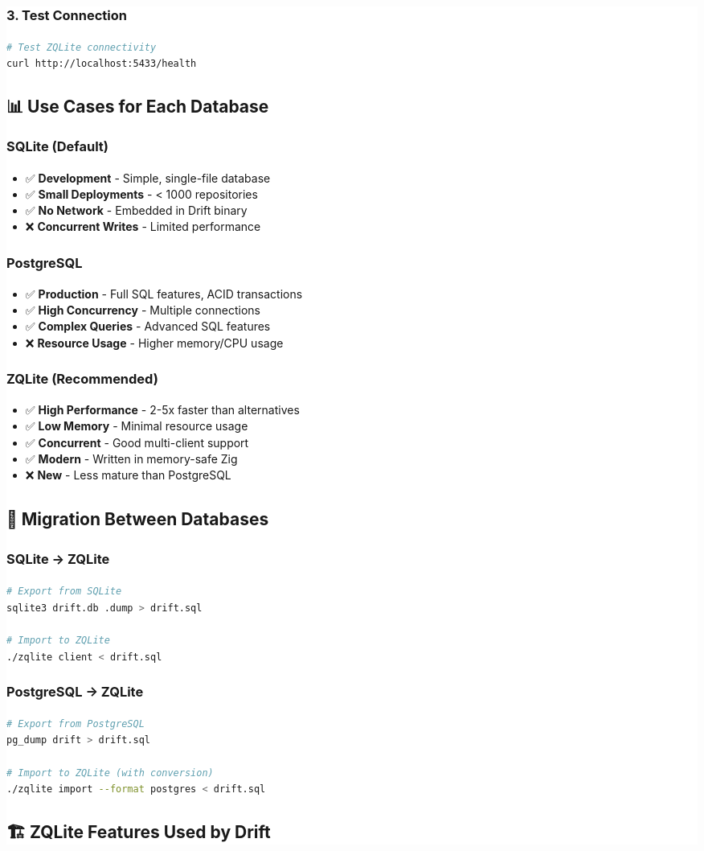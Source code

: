### 3. Test Connection
```bash
# Test ZQLite connectivity
curl http://localhost:5433/health
```

## 📊 Use Cases for Each Database

### SQLite (Default)
- ✅ **Development** - Simple, single-file database
- ✅ **Small Deployments** - < 1000 repositories
- ✅ **No Network** - Embedded in Drift binary
- ❌ **Concurrent Writes** - Limited performance

### PostgreSQL
- ✅ **Production** - Full SQL features, ACID transactions
- ✅ **High Concurrency** - Multiple connections
- ✅ **Complex Queries** - Advanced SQL features
- ❌ **Resource Usage** - Higher memory/CPU usage

### ZQLite (Recommended)
- ✅ **High Performance** - 2-5x faster than alternatives
- ✅ **Low Memory** - Minimal resource usage
- ✅ **Concurrent** - Good multi-client support
- ✅ **Modern** - Written in memory-safe Zig
- ❌ **New** - Less mature than PostgreSQL

## 🔄 Migration Between Databases

### SQLite → ZQLite
```bash
# Export from SQLite
sqlite3 drift.db .dump > drift.sql

# Import to ZQLite
./zqlite client < drift.sql
```

### PostgreSQL → ZQLite
```bash
# Export from PostgreSQL
pg_dump drift > drift.sql

# Import to ZQLite (with conversion)
./zqlite import --format postgres < drift.sql
```

## 🏗️ ZQLite Features Used by Drift

